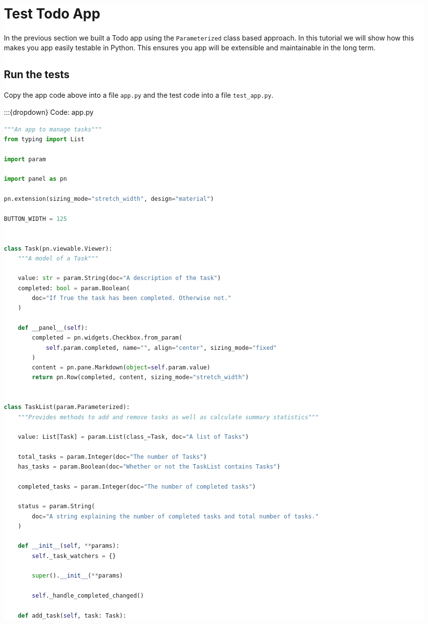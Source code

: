 # Test Todo App

In the previous section we built a Todo app using the `Parameterized` class based approach. In this tutorial we will show how this makes you app easily testable in Python. This ensures you app will be extensible and maintainable in the long term.

## Run the tests

Copy the app code above into a file `app.py` and the test code into a file `test_app.py`.

:::{dropdown} Code: app.py

```python
"""An app to manage tasks"""
from typing import List

import param

import panel as pn

pn.extension(sizing_mode="stretch_width", design="material")

BUTTON_WIDTH = 125


class Task(pn.viewable.Viewer):
    """A model of a Task"""

    value: str = param.String(doc="A description of the task")
    completed: bool = param.Boolean(
        doc="If True the task has been completed. Otherwise not."
    )

    def __panel__(self):
        completed = pn.widgets.Checkbox.from_param(
            self.param.completed, name="", align="center", sizing_mode="fixed"
        )
        content = pn.pane.Markdown(object=self.param.value)
        return pn.Row(completed, content, sizing_mode="stretch_width")


class TaskList(param.Parameterized):
    """Provides methods to add and remove tasks as well as calculate summary statistics"""

    value: List[Task] = param.List(class_=Task, doc="A list of Tasks")

    total_tasks = param.Integer(doc="The number of Tasks")
    has_tasks = param.Boolean(doc="Whether or not the TaskList contains Tasks")

    completed_tasks = param.Integer(doc="The number of completed tasks")

    status = param.String(
        doc="A string explaining the number of completed tasks and total number of tasks."
    )

    def __init__(self, **params):
        self._task_watchers = {}

        super().__init__(**params)

        self._handle_completed_changed()

    def add_task(self, task: Task):
```
